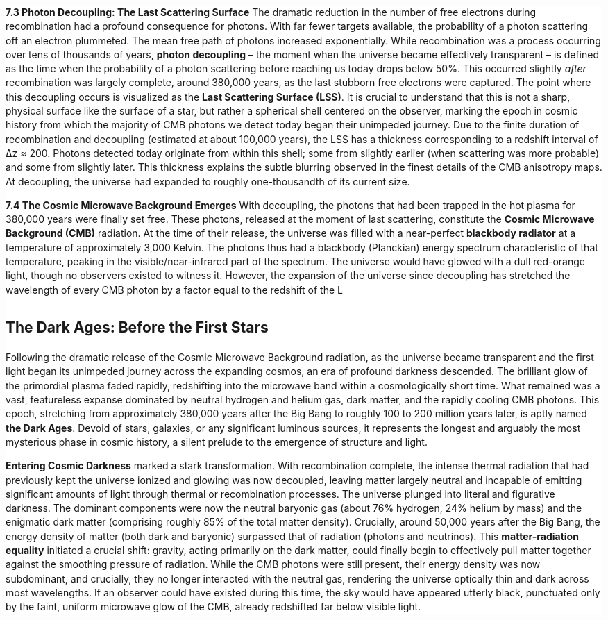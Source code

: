 **7.3 Photon Decoupling: The Last Scattering Surface**
The dramatic reduction in the number of free electrons during recombination had a profound consequence for photons. With far fewer targets available, the probability of a photon scattering off an electron plummeted. The mean free path of photons increased exponentially. While recombination was a process occurring over tens of thousands of years, **photon decoupling** – the moment when the universe became effectively transparent – is defined as the time when the probability of a photon scattering before reaching us today drops below 50%. This occurred slightly *after* recombination was largely complete, around 380,000 years, as the last stubborn free electrons were captured. The point where this decoupling occurs is visualized as the **Last Scattering Surface (LSS)**. It is crucial to understand that this is not a sharp, physical surface like the surface of a star, but rather a spherical shell centered on the observer, marking the epoch in cosmic history from which the majority of CMB photons we detect today began their unimpeded journey. Due to the finite duration of recombination and decoupling (estimated at about 100,000 years), the LSS has a thickness corresponding to a redshift interval of Δz ≈ 200. Photons detected today originate from within this shell; some from slightly earlier (when scattering was more probable) and some from slightly later. This thickness explains the subtle blurring observed in the finest details of the CMB anisotropy maps. At decoupling, the universe had expanded to roughly one-thousandth of its current size.

**7.4 The Cosmic Microwave Background Emerges**
With decoupling, the photons that had been trapped in the hot plasma for 380,000 years were finally set free. These photons, released at the moment of last scattering, constitute the **Cosmic Microwave Background (CMB)** radiation. At the time of their release, the universe was filled with a near-perfect **blackbody radiator** at a temperature of approximately 3,000 Kelvin. The photons thus had a blackbody (Planckian) energy spectrum characteristic of that temperature, peaking in the visible/near-infrared part of the spectrum. The universe would have glowed with a dull red-orange light, though no observers existed to witness it. However, the expansion of the universe since decoupling has stretched the wavelength of every CMB photon by a factor equal to the redshift of the L

## The Dark Ages: Before the First Stars

Following the dramatic release of the Cosmic Microwave Background radiation, as the universe became transparent and the first light began its unimpeded journey across the expanding cosmos, an era of profound darkness descended. The brilliant glow of the primordial plasma faded rapidly, redshifting into the microwave band within a cosmologically short time. What remained was a vast, featureless expanse dominated by neutral hydrogen and helium gas, dark matter, and the rapidly cooling CMB photons. This epoch, stretching from approximately 380,000 years after the Big Bang to roughly 100 to 200 million years later, is aptly named **the Dark Ages**. Devoid of stars, galaxies, or any significant luminous sources, it represents the longest and arguably the most mysterious phase in cosmic history, a silent prelude to the emergence of structure and light.

**Entering Cosmic Darkness** marked a stark transformation. With recombination complete, the intense thermal radiation that had previously kept the universe ionized and glowing was now decoupled, leaving matter largely neutral and incapable of emitting significant amounts of light through thermal or recombination processes. The universe plunged into literal and figurative darkness. The dominant components were now the neutral baryonic gas (about 76% hydrogen, 24% helium by mass) and the enigmatic dark matter (comprising roughly 85% of the total matter density). Crucially, around 50,000 years after the Big Bang, the energy density of matter (both dark and baryonic) surpassed that of radiation (photons and neutrinos). This **matter-radiation equality** initiated a crucial shift: gravity, acting primarily on the dark matter, could finally begin to effectively pull matter together against the smoothing pressure of radiation. While the CMB photons were still present, their energy density was now subdominant, and crucially, they no longer interacted with the neutral gas, rendering the universe optically thin and dark across most wavelengths. If an observer could have existed during this time, the sky would have appeared utterly black, punctuated only by the faint, uniform microwave glow of the CMB, already redshifted far below visible light.
